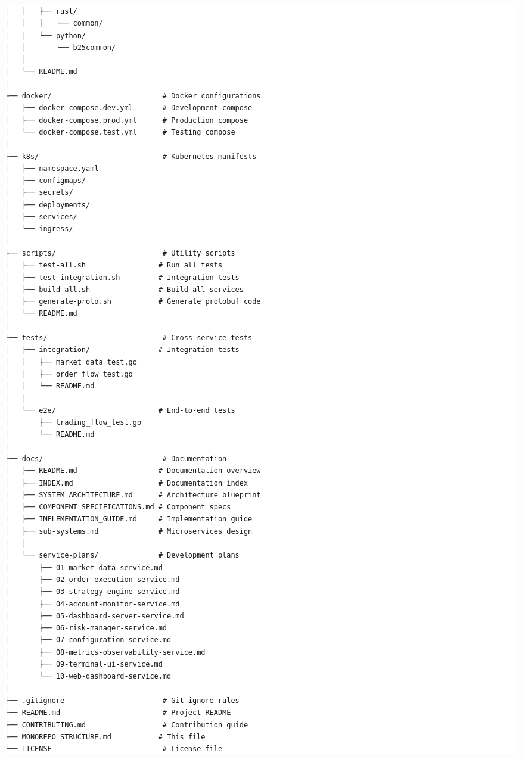 ```
│   │   ├── rust/
│   │   │   └── common/
│   │   └── python/
│   │       └── b25common/
│   │
│   └── README.md
│
├── docker/                          # Docker configurations
│   ├── docker-compose.dev.yml       # Development compose
│   ├── docker-compose.prod.yml      # Production compose
│   └── docker-compose.test.yml      # Testing compose
│
├── k8s/                             # Kubernetes manifests
│   ├── namespace.yaml
│   ├── configmaps/
│   ├── secrets/
│   ├── deployments/
│   ├── services/
│   └── ingress/
│
├── scripts/                         # Utility scripts
│   ├── test-all.sh                 # Run all tests
│   ├── test-integration.sh         # Integration tests
│   ├── build-all.sh                # Build all services
│   ├── generate-proto.sh           # Generate protobuf code
│   └── README.md
│
├── tests/                           # Cross-service tests
│   ├── integration/                # Integration tests
│   │   ├── market_data_test.go
│   │   ├── order_flow_test.go
│   │   └── README.md
│   │
│   └── e2e/                        # End-to-end tests
│       ├── trading_flow_test.go
│       └── README.md
│
├── docs/                            # Documentation
│   ├── README.md                   # Documentation overview
│   ├── INDEX.md                    # Documentation index
│   ├── SYSTEM_ARCHITECTURE.md      # Architecture blueprint
│   ├── COMPONENT_SPECIFICATIONS.md # Component specs
│   ├── IMPLEMENTATION_GUIDE.md     # Implementation guide
│   ├── sub-systems.md              # Microservices design
│   │
│   └── service-plans/              # Development plans
│       ├── 01-market-data-service.md
│       ├── 02-order-execution-service.md
│       ├── 03-strategy-engine-service.md
│       ├── 04-account-monitor-service.md
│       ├── 05-dashboard-server-service.md
│       ├── 06-risk-manager-service.md
│       ├── 07-configuration-service.md
│       ├── 08-metrics-observability-service.md
│       ├── 09-terminal-ui-service.md
│       └── 10-web-dashboard-service.md
│
├── .gitignore                       # Git ignore rules
├── README.md                        # Project README
├── CONTRIBUTING.md                  # Contribution guide
├── MONOREPO_STRUCTURE.md           # This file
└── LICENSE                          # License file

```